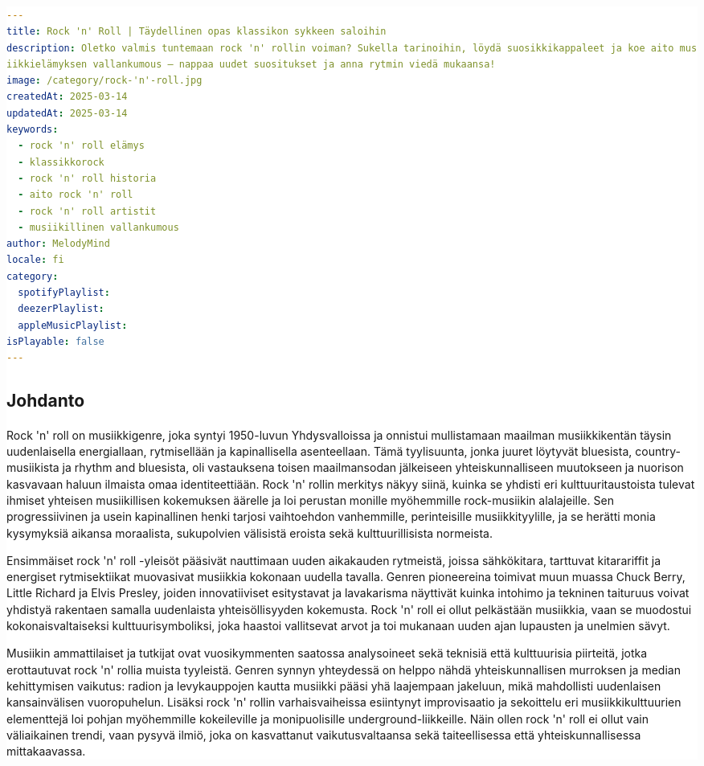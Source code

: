 ```yaml
---
title: Rock 'n' Roll | Täydellinen opas klassikon sykkeen saloihin
description: Oletko valmis tuntemaan rock 'n' rollin voiman? Sukella tarinoihin, löydä suosikkikappaleet ja koe aito musiikkielämyksen vallankumous – nappaa uudet suositukset ja anna rytmin viedä mukaansa!
image: /category/rock-'n'-roll.jpg
createdAt: 2025-03-14
updatedAt: 2025-03-14
keywords:
  - rock 'n' roll elämys
  - klassikkorock
  - rock 'n' roll historia
  - aito rock 'n' roll
  - rock 'n' roll artistit
  - musiikillinen vallankumous
author: MelodyMind
locale: fi
category:
  spotifyPlaylist: 
  deezerPlaylist: 
  appleMusicPlaylist: 
isPlayable: false
---
```



## Johdanto

Rock 'n' roll on musiikkigenre, joka syntyi 1950-luvun Yhdysvalloissa ja onnistui mullistamaan maailman musiikkikentän täysin uudenlaisella energiallaan, rytmisellään ja kapinallisella asenteellaan. Tämä tyylisuunta, jonka juuret löytyvät bluesista, country-musiikista ja rhythm and bluesista, oli vastauksena toisen maailmansodan jälkeiseen yhteiskunnalliseen muutokseen ja nuorison kasvavaan haluun ilmaista omaa identiteettiään. Rock 'n' rollin merkitys näkyy siinä, kuinka se yhdisti eri kulttuuritaustoista tulevat ihmiset yhteisen musiikillisen kokemuksen äärelle ja loi perustan monille myöhemmille rock-musiikin alalajeille. Sen progressiivinen ja usein kapinallinen henki tarjosi vaihtoehdon vanhemmille, perinteisille musiikkityylille, ja se herätti monia kysymyksiä aikansa moraalista, sukupolvien välisistä eroista sekä kulttuurillisista normeista.

Ensimmäiset rock 'n' roll -yleisöt pääsivät nauttimaan uuden aikakauden rytmeistä, joissa sähkökitara, tarttuvat kitarariffit ja energiset rytmisektiikat muovasivat musiikkia kokonaan uudella tavalla. Genren pioneereina toimivat muun muassa Chuck Berry, Little Richard ja Elvis Presley, joiden innovatiiviset esitystavat ja lavakarisma näyttivät kuinka intohimo ja tekninen taituruus voivat yhdistyä rakentaen samalla uudenlaista yhteisöllisyyden kokemusta. Rock 'n' roll ei ollut pelkästään musiikkia, vaan se muodostui kokonaisvaltaiseksi kulttuurisymboliksi, joka haastoi vallitsevat arvot ja toi mukanaan uuden ajan lupausten ja unelmien sävyt.       

Musiikin ammattilaiset ja tutkijat ovat vuosikymmenten saatossa analysoineet sekä teknisiä että kulttuurisia piirteitä, jotka erottautuvat rock 'n' rollia muista tyyleistä. Genren synnyn yhteydessä on helppo nähdä yhteiskunnallisen murroksen ja median kehittymisen vaikutus: radion ja levykauppojen kautta musiikki pääsi yhä laajempaan jakeluun, mikä mahdollisti uudenlaisen kansainvälisen vuoropuhelun. Lisäksi rock 'n' rollin varhaisvaiheissa esiintynyt improvisaatio ja sekoittelu eri musiikkikulttuurien elementtejä loi pohjan myöhemmille kokeileville ja monipuolisille underground-liikkeille. Näin ollen rock 'n' roll ei ollut vain väliaikainen trendi, vaan pysyvä ilmiö, joka on kasvattanut vaikutusvaltaansa sekä taiteellisessa että yhteiskunnallisessa mittakaavassa.
